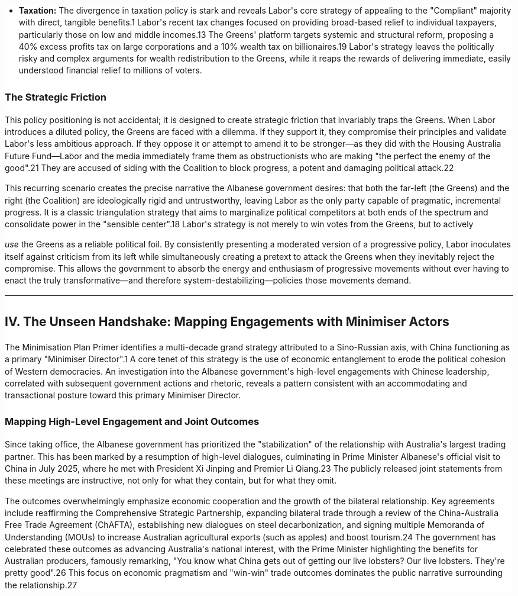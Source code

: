 * **Taxation:** The divergence in taxation policy is stark and reveals Labor's core strategy of appealing to the "Compliant" majority with direct, tangible benefits.1 Labor's recent tax changes focused on providing broad-based relief to individual taxpayers, particularly those on low and middle incomes.13 The Greens' platform targets systemic and structural reform, proposing a 40% excess profits tax on large corporations and a 10% wealth tax on billionaires.19 Labor's strategy leaves the politically risky and complex arguments for wealth redistribution to the Greens, while it reaps the rewards of delivering immediate, easily understood financial relief to millions of voters.

### **The Strategic Friction**

This policy positioning is not accidental; it is designed to create strategic friction that invariably traps the Greens. When Labor introduces a diluted policy, the Greens are faced with a dilemma. If they support it, they compromise their principles and validate Labor's less ambitious approach. If they oppose it or attempt to amend it to be stronger—as they did with the Housing Australia Future Fund—Labor and the media immediately frame them as obstructionists who are making "the perfect the enemy of the good".21 They are accused of siding with the Coalition to block progress, a potent and damaging political attack.22

This recurring scenario creates the precise narrative the Albanese government desires: that both the far-left (the Greens) and the right (the Coalition) are ideologically rigid and untrustworthy, leaving Labor as the only party capable of pragmatic, incremental progress. It is a classic triangulation strategy that aims to marginalize political competitors at both ends of the spectrum and consolidate power in the "sensible center".18 Labor's strategy is not merely to win votes from the Greens, but to actively

*use* the Greens as a reliable political foil. By consistently presenting a moderated version of a progressive policy, Labor inoculates itself against criticism from its left while simultaneously creating a pretext to attack the Greens when they inevitably reject the compromise. This allows the government to absorb the energy and enthusiasm of progressive movements without ever having to enact the truly transformative—and therefore system-destabilizing—policies those movements demand.

---

## **IV. The Unseen Handshake: Mapping Engagements with Minimiser Actors**

The Minimisation Plan Primer identifies a multi-decade grand strategy attributed to a Sino-Russian axis, with China functioning as a primary "Minimiser Director".1 A core tenet of this strategy is the use of economic entanglement to erode the political cohesion of Western democracies. An investigation into the Albanese government's high-level engagements with Chinese leadership, correlated with subsequent government actions and rhetoric, reveals a pattern consistent with an accommodating and transactional posture toward this primary Minimiser Director.

### **Mapping High-Level Engagement and Joint Outcomes**

Since taking office, the Albanese government has prioritized the "stabilization" of the relationship with Australia's largest trading partner. This has been marked by a resumption of high-level dialogues, culminating in Prime Minister Albanese's official visit to China in July 2025, where he met with President Xi Jinping and Premier Li Qiang.23 The publicly released joint statements from these meetings are instructive, not only for what they contain, but for what they omit.

The outcomes overwhelmingly emphasize economic cooperation and the growth of the bilateral relationship. Key agreements include reaffirming the Comprehensive Strategic Partnership, expanding bilateral trade through a review of the China-Australia Free Trade Agreement (ChAFTA), establishing new dialogues on steel decarbonization, and signing multiple Memoranda of Understanding (MOUs) to increase Australian agricultural exports (such as apples) and boost tourism.24 The government has celebrated these outcomes as advancing Australia's national interest, with the Prime Minister highlighting the benefits for Australian producers, famously remarking, "You know what China gets out of getting our live lobsters? Our live lobsters. They're pretty good".26 This focus on economic pragmatism and "win-win" trade outcomes dominates the public narrative surrounding the relationship.27
